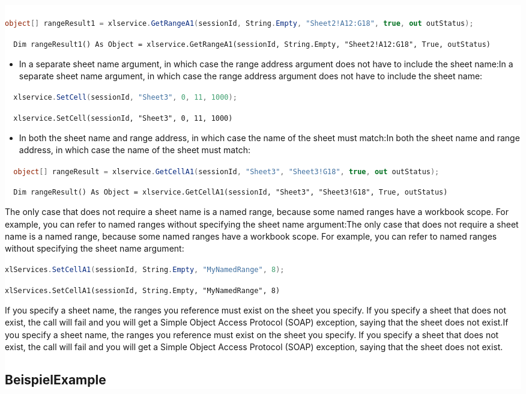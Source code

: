 ```cs
  
object[] rangeResult1 = xlservice.GetRangeA1(sessionId, String.Empty, "Sheet2!A12:G18", true, out outStatus);
```


```VB.net
  Dim rangeResult1() As Object = xlservice.GetRangeA1(sessionId, String.Empty, "Sheet2!A12:G18", True, outStatus)
```

- <span data-ttu-id="cdee0-113">In a separate sheet name argument, in which case the range address argument does not have to include the sheet name:</span><span class="sxs-lookup"><span data-stu-id="cdee0-113">In a separate sheet name argument, in which case the range address argument does not have to include the sheet name:</span></span>
    
```cs
  xlservice.SetCell(sessionId, "Sheet3", 0, 11, 1000);
```


```VB.net
  xlservice.SetCell(sessionId, "Sheet3", 0, 11, 1000)
```

- <span data-ttu-id="cdee0-114">In both the sheet name and range address, in which case the name of the sheet must match:</span><span class="sxs-lookup"><span data-stu-id="cdee0-114">In both the sheet name and range address, in which case the name of the sheet must match:</span></span>
    
```cs
  object[] rangeResult = xlservice.GetCellA1(sessionId, "Sheet3", "Sheet3!G18", true, out outStatus);
```


```VB.net
  Dim rangeResult() As Object = xlservice.GetCellA1(sessionId, "Sheet3", "Sheet3!G18", True, outStatus)
```

<span data-ttu-id="cdee0-p103">The only case that does not require a sheet name is a named range, because some named ranges have a workbook scope. For example, you can refer to named ranges without specifying the sheet name argument:</span><span class="sxs-lookup"><span data-stu-id="cdee0-p103">The only case that does not require a sheet name is a named range, because some named ranges have a workbook scope. For example, you can refer to named ranges without specifying the sheet name argument:</span></span>


```cs
xlServices.SetCellA1(sessionId, String.Empty, "MyNamedRange", 8);
```




```VB.net
xlServices.SetCellA1(sessionId, String.Empty, "MyNamedRange", 8)
```

<span data-ttu-id="cdee0-p104">If you specify a sheet name, the ranges you reference must exist on the sheet you specify. If you specify a sheet that does not exist, the call will fail and you will get a Simple Object Access Protocol (SOAP) exception, saying that the sheet does not exist.</span><span class="sxs-lookup"><span data-stu-id="cdee0-p104">If you specify a sheet name, the ranges you reference must exist on the sheet you specify. If you specify a sheet that does not exist, the call will fail and you will get a Simple Object Access Protocol (SOAP) exception, saying that the sheet does not exist.</span></span>
## <a name="example"></a><span data-ttu-id="cdee0-119">Beispiel</span><span class="sxs-lookup"><span data-stu-id="cdee0-119">Example</span></span>
